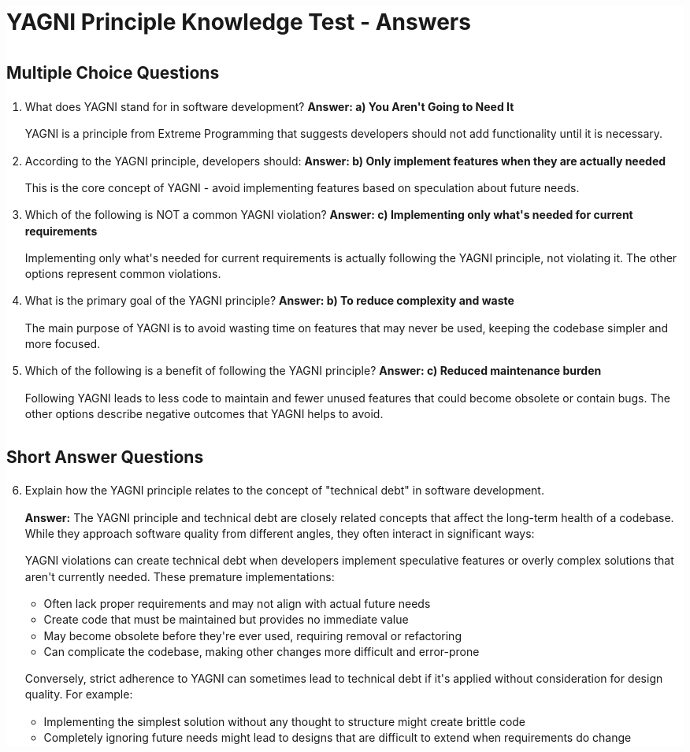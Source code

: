 # YAGNI Principle Knowledge Test - Answers

## Multiple Choice Questions

1. What does YAGNI stand for in software development?
   **Answer: a) You Aren't Going to Need It**
   
   YAGNI is a principle from Extreme Programming that suggests developers should not add functionality until it is necessary.

2. According to the YAGNI principle, developers should:
   **Answer: b) Only implement features when they are actually needed**
   
   This is the core concept of YAGNI - avoid implementing features based on speculation about future needs.

3. Which of the following is NOT a common YAGNI violation?
   **Answer: c) Implementing only what's needed for current requirements**
   
   Implementing only what's needed for current requirements is actually following the YAGNI principle, not violating it. The other options represent common violations.

4. What is the primary goal of the YAGNI principle?
   **Answer: b) To reduce complexity and waste**
   
   The main purpose of YAGNI is to avoid wasting time on features that may never be used, keeping the codebase simpler and more focused.

5. Which of the following is a benefit of following the YAGNI principle?
   **Answer: c) Reduced maintenance burden**
   
   Following YAGNI leads to less code to maintain and fewer unused features that could become obsolete or contain bugs. The other options describe negative outcomes that YAGNI helps to avoid.

## Short Answer Questions

6. Explain how the YAGNI principle relates to the concept of "technical debt" in software development.

   **Answer:** The YAGNI principle and technical debt are closely related concepts that affect the long-term health of a codebase. While they approach software quality from different angles, they often interact in significant ways:

   YAGNI violations can create technical debt when developers implement speculative features or overly complex solutions that aren't currently needed. These premature implementations:
   
   - Often lack proper requirements and may not align with actual future needs
   - Create code that must be maintained but provides no immediate value
   - May become obsolete before they're ever used, requiring removal or refactoring
   - Can complicate the codebase, making other changes more difficult and error-prone
   
   Conversely, strict adherence to YAGNI can sometimes lead to technical debt if it's applied without consideration for design quality. For example:
   
   - Implementing the simplest solution without any thought to structure might create brittle code
   - Completely ignoring future needs might lead to designs that are difficult to extend when requirements do change
   